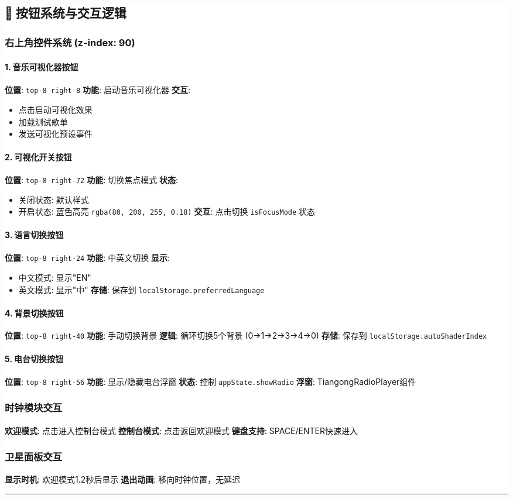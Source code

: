 ## 🔘 按钮系统与交互逻辑

### 右上角控件系统 (z-index: 90)

#### 1. 音乐可视化器按钮
**位置**: `top-8 right-8`
**功能**: 启动音乐可视化器
**交互**: 
- 点击启动可视化效果
- 加载测试歌单
- 发送可视化预设事件

#### 2. 可视化开关按钮
**位置**: `top-8 right-72`
**功能**: 切换焦点模式
**状态**: 
- 关闭状态: 默认样式
- 开启状态: 蓝色高亮 `rgba(80, 200, 255, 0.18)`
**交互**: 点击切换 `isFocusMode` 状态

#### 3. 语言切换按钮
**位置**: `top-8 right-24`
**功能**: 中英文切换
**显示**: 
- 中文模式: 显示"EN"
- 英文模式: 显示"中"
**存储**: 保存到 `localStorage.preferredLanguage`

#### 4. 背景切换按钮
**位置**: `top-8 right-40`
**功能**: 手动切换背景
**逻辑**: 循环切换5个背景 (0→1→2→3→4→0)
**存储**: 保存到 `localStorage.autoShaderIndex`

#### 5. 电台切换按钮
**位置**: `top-8 right-56`
**功能**: 显示/隐藏电台浮窗
**状态**: 控制 `appState.showRadio`
**浮窗**: TiangongRadioPlayer组件

### 时钟模块交互
**欢迎模式**: 点击进入控制台模式
**控制台模式**: 点击返回欢迎模式
**键盘支持**: SPACE/ENTER快速进入

### 卫星面板交互
**显示时机**: 欢迎模式1.2秒后显示
**退出动画**: 移向时钟位置，无延迟

---
